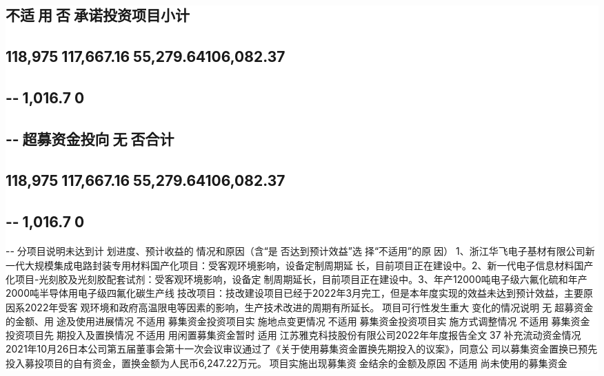 不适
用
否
承诺投资项目小计
--
118,975
117,667.16
55,279.64106,082.37
--
--
1,016.7
0
--
--
超募资金投向
无
否合计
--
118,975
117,667.16
55,279.64106,082.37
--
--
1,016.7
0
--
--
分项目说明未达到计
划进度、预计收益的
情况和原因（含“是
否达到预计效益”选
择“不适用”的原
因）
1、浙江华飞电子基材有限公司新一代大规模集成电路封装专用材料国产化项目：受客观环境影响，设备定制周期延
长，目前项目正在建设中。2、新一代电子信息材料国产化项目-光刻胶及光刻胶配套试剂：受客观环境影响，设备定
制周期延长，目前项目正在建设中。3、年产12000吨电子级六氟化硫和年产2000吨半导体用电子级四氟化碳生产线
技改项目：技改建设项目已经于2022年3月完工，但是本年度实现的效益未达到预计效益，主要原因系2022年受客
观环境和政府高温限电等因素的影响，生产技术改进的周期有所延长。
项目可行性发生重大
变化的情况说明
无
超募资金的金额、用
途及使用进展情况
不适用
募集资金投资项目实
施地点变更情况
不适用
募集资金投资项目实
施方式调整情况
不适用
募集资金投资项目先
期投入及置换情况
不适用
用闲置募集资金暂时
适用
江苏雅克科技股份有限公司2022年年度报告全文
37
补充流动资金情况
2021年10月26日本公司第五届董事会第十一次会议审议通过了《关于使用募集资金置换先期投入的议案》，同意公
司以募集资金置换已预先投入募投项目的自有资金，置换金额为人民币6,247.22万元。
项目实施出现募集资
金结余的金额及原因
不适用
尚未使用的募集资金
